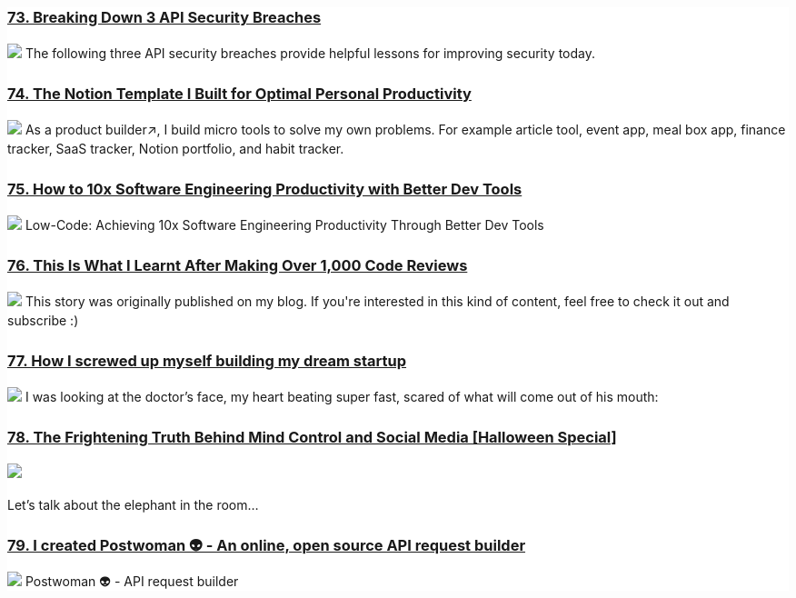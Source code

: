 ### [73. Breaking Down 3 API Security Breaches](https://hackernoon.com/breaking-down-3-api-security-breaches)
![](https://cdn.hackernoon.com/images/EbAYYnuybxZrbaG4JdmpU01xrU23-az93q3n.jpeg)
The following three API security breaches provide helpful lessons for improving security today.

### [74. The Notion Template I Built for Optimal Personal Productivity ](https://hackernoon.com/the-notion-template-i-built-for-optimal-personal-productivity-xn7c3ttb)
![](https://firebasestorage.googleapis.com/v0/b/hackernoon-app.appspot.com/o/images%2F9FoqLXBqkFSxBjQvbeLToKfU4GA2-znc3ug1.jpeg?alt=media&token=fb9917e8-35d6-4e57-8d74-cef98c8c8b91)
As a product builder↗️, I build micro tools to solve my own problems. For example article tool, event app, meal box app, finance tracker, SaaS tracker, Notion portfolio, and habit tracker. 

### [75. How to 10x Software Engineering Productivity with Better Dev Tools](https://hackernoon.com/how-to-10x-software-engineering-productivity-with-better-dev-tools)
![](https://cdn.hackernoon.com/images/8H9EiEtKsDSXzwwkiXiC6EVFfMZ2-co93h3a.jpeg)
Low-Code: Achieving 10x Software Engineering Productivity Through Better Dev Tools

### [76. This Is What I Learnt After Making Over 1,000 Code Reviews](https://hackernoon.com/this-is-what-i-learnt-after-making-over-1000-code-reviews-ad4r3ujy)
![](https://firebasestorage.googleapis.com/v0/b/hackernoon-app.appspot.com/o/images%2FzS7Ens3qoUevRb8Om1z17awDmJ93-vs1p3uqi.png?alt=media&token=a5e5c4d3-179d-49ec-931f-9152d5ee13c6)
This story was originally published on my blog. If you're interested in this kind of content, feel free to check it out and subscribe :)

### [77. How I screwed up myself building my dream startup](https://hackernoon.com/how-i-screwed-up-myself-building-my-dream-startup-mse938rj)
![](https://cdn.hackernoon.com/drafts/x1q38bd.png)
I was looking at the doctor’s face, my heart beating super fast, scared of what will come out of his mouth:

### [78. The Frightening Truth Behind Mind Control and Social Media [Halloween Special]](https://hackernoon.com/looking-for-a-spook-the-frightening-truth-behind-mind-control-and-social-media-matters-of-the-mind-bep32sx)
![](https://cdn.hackernoon.com/drafts/1d2r3zyk.png)

Let’s talk about the elephant in the room…

### [79. I created Postwoman 👽 - An online, open source API request builder](https://hackernoon.com/i-created-postwoman-an-online-open-source-api-request-builder-ehky30ym)
![](https://cdn.hackernoon.com/images/lfk8308t.jpg)
Postwoman 👽 - API request builder
